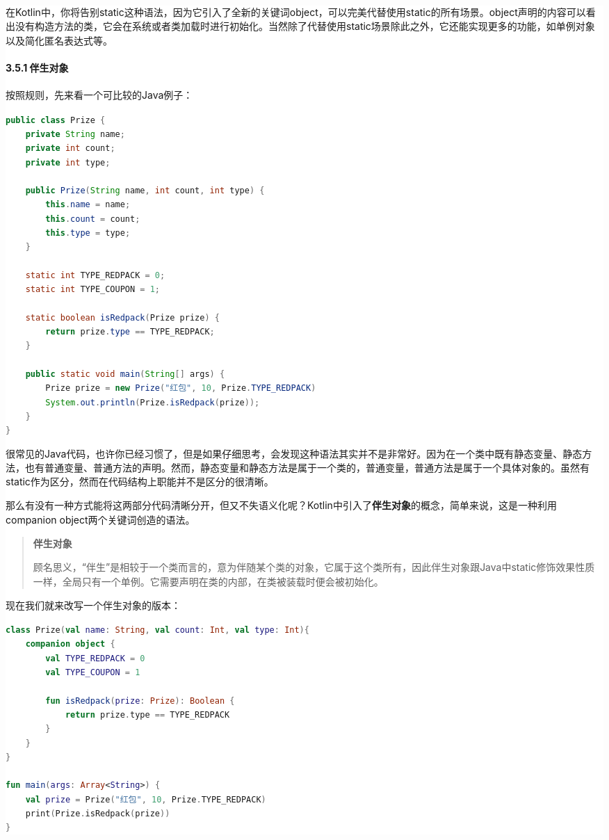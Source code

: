 在Kotlin中，你将告别static这种语法，因为它引入了全新的关键词object，可以完美代替使用static的所有场景。object声明的内容可以看出没有构造方法的类，它会在系统或者类加载时进行初始化。当然除了代替使用static场景除此之外，它还能实现更多的功能，如单例对象以及简化匿名表达式等。

#### 3.5.1 伴生对象

按照规则，先来看一个可比较的Java例子：

```java
public class Prize {
    private String name;
    private int count;
    private int type;

    public Prize(String name, int count, int type) {
        this.name = name;
        this.count = count;
        this.type = type;
    }

    static int TYPE_REDPACK = 0;
    static int TYPE_COUPON = 1;
    
    static boolean isRedpack(Prize prize) {
        return prize.type == TYPE_REDPACK;
    }

    public static void main(String[] args) {
        Prize prize = new Prize("红包", 10, Prize.TYPE_REDPACK)
        System.out.println(Prize.isRedpack(prize));
    }
}
```
很常见的Java代码，也许你已经习惯了，但是如果仔细思考，会发现这种语法其实并不是非常好。因为在一个类中既有静态变量、静态方法，也有普通变量、普通方法的声明。然而，静态变量和静态方法是属于一个类的，普通变量，普通方法是属于一个具体对象的。虽然有static作为区分，然而在代码结构上职能并不是区分的很清晰。

那么有没有一种方式能将这两部分代码清晰分开，但又不失语义化呢？Kotlin中引入了**伴生对象**的概念，简单来说，这是一种利用companion object两个关键词创造的语法。

> **伴生对象**
>
> 顾名思义，“伴生”是相较于一个类而言的，意为伴随某个类的对象，它属于这个类所有，因此伴生对象跟Java中static修饰效果性质一样，全局只有一个单例。它需要声明在类的内部，在类被装载时便会被初始化。

现在我们就来改写一个伴生对象的版本：

```kotlin
class Prize(val name: String, val count: Int, val type: Int){
    companion object {
        val TYPE_REDPACK = 0
        val TYPE_COUPON = 1

        fun isRedpack(prize: Prize): Boolean {
            return prize.type == TYPE_REDPACK
        }
    }
}

fun main(args: Array<String>) {
    val prize = Prize("红包", 10, Prize.TYPE_REDPACK)
    print(Prize.isRedpack(prize))
}
```
